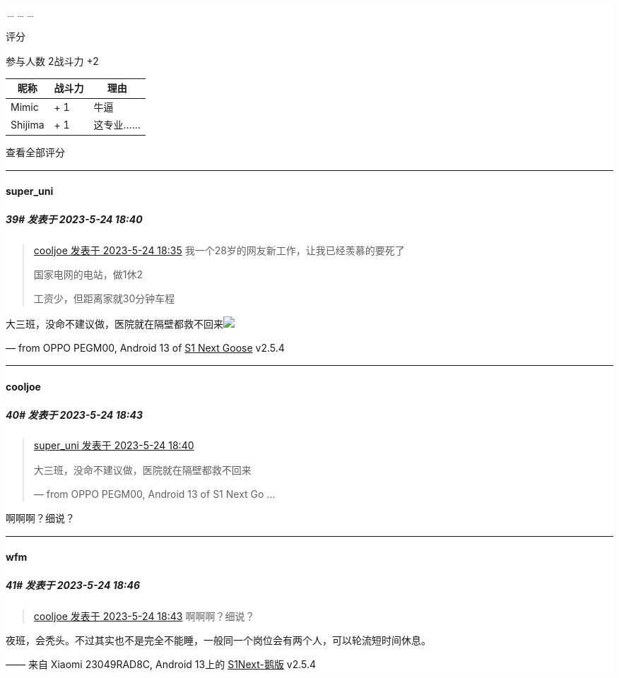﹍﹍﹍

评分

 参与人数 2战斗力 +2

|昵称|战斗力|理由|
|----|---|---|
| Mimic| + 1|牛逼|
| Shijima| + 1|这专业……|

查看全部评分

*****

####  super_uni  
##### 39#       发表于 2023-5-24 18:40

<blockquote><a href="httphttps://bbs.saraba1st.com/2b/forum.php?mod=redirect&amp;goto=findpost&amp;pid=60975884&amp;ptid=2135693" target="_blank">cooljoe 发表于 2023-5-24 18:35</a>
我一个28岁的网友新工作，让我已经羡慕的要死了

国家电网的电站，做1休2

工资少，但距离家就30分钟车程</blockquote>
大三班，没命不建议做，医院就在隔壁都救不回来<img src="https://static.saraba1st.com/image/smiley/face2017/067.png" referrerpolicy="no-referrer">

— from OPPO PEGM00, Android 13 of [S1 Next Goose](https://pan.baidu.com/s/1mi43uRm) v2.5.4

*****

####  cooljoe  
##### 40#       发表于 2023-5-24 18:43

<blockquote><a href="httphttps://bbs.saraba1st.com/2b/forum.php?mod=redirect&amp;goto=findpost&amp;pid=60975940&amp;ptid=2135693" target="_blank">super_uni 发表于 2023-5-24 18:40</a>

大三班，没命不建议做，医院就在隔壁都救不回来

— from OPPO PEGM00, Android 13 of S1 Next Go ...</blockquote>
啊啊啊？细说？

*****

####  wfm  
##### 41#       发表于 2023-5-24 18:46

<blockquote><a href="httphttps://bbs.saraba1st.com/2b/forum.php?mod=redirect&amp;goto=findpost&amp;pid=60975965&amp;ptid=2135693" target="_blank">cooljoe 发表于 2023-5-24 18:43</a>
啊啊啊？细说？</blockquote>
夜班，会秃头。不过其实也不是完全不能睡，一般同一个岗位会有两个人，可以轮流短时间休息。

—— 来自 Xiaomi 23049RAD8C, Android 13上的 [S1Next-鹅版](https://github.com/ykrank/S1-Next/releases) v2.5.4

